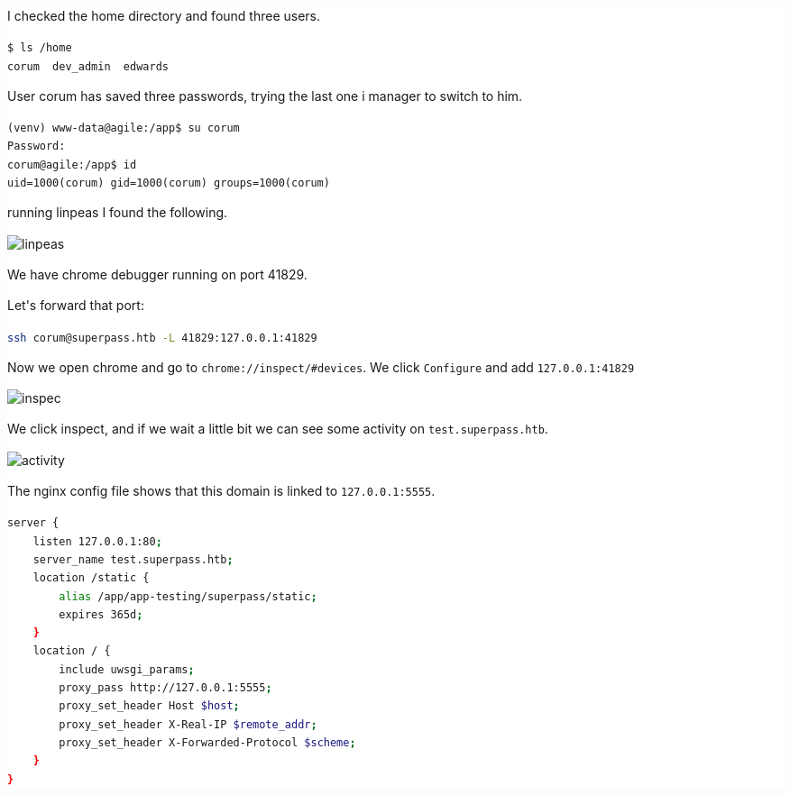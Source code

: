 I checked the home directory and found three users.

```terminal
$ ls /home
corum  dev_admin  edwards
```

User corum has saved three passwords, trying the last one i manager to switch to him.

```terminal
(venv) www-data@agile:/app$ su corum                                                                                                                                                          
Password:
corum@agile:/app$ id                                                                           
uid=1000(corum) gid=1000(corum) groups=1000(corum)
```

running linpeas I found the following.

![linpeas](10.png)

We have chrome debugger running on port 41829.

Let's forward that port:

```bash
ssh corum@superpass.htb -L 41829:127.0.0.1:41829
```

Now we open chrome and go to `chrome://inspect/#devices`. We click `Configure` and add `127.0.0.1:41829`

![inspec](11.png)

We click inspect, and if we wait a little bit we can see some activity on `test.superpass.htb`.

![activity](8.png)

The nginx config file shows that this domain is linked to `127.0.0.1:5555`.

```bash
server {                                                                                                                                                                                      
    listen 127.0.0.1:80;                                                                                                                                                                      
    server_name test.superpass.htb;
    location /static {                                                                         
        alias /app/app-testing/superpass/static;                                                                                                                                              
        expires 365d;                                                                                                                                                                         
    }                                                                                                                                                                                         
    location / {                                                                                                                                                                              
        include uwsgi_params;                                                                                                                                                                 
        proxy_pass http://127.0.0.1:5555;
        proxy_set_header Host $host;
        proxy_set_header X-Real-IP $remote_addr;
        proxy_set_header X-Forwarded-Protocol $scheme;                                                                                                                                        
    }                                                                                                                                                                                         
} 
```
